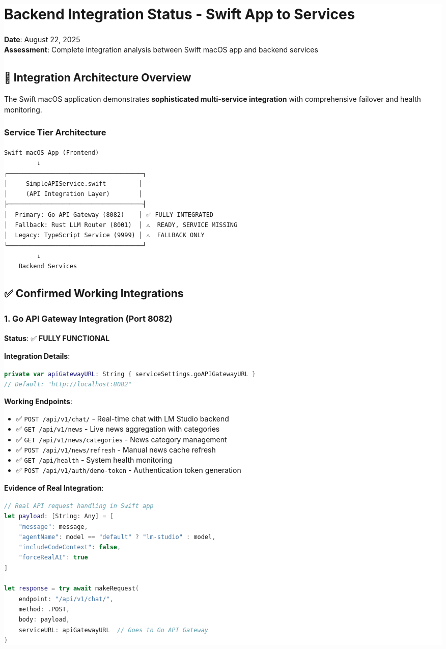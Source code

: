 # Backend Integration Status - Swift App to Services

**Date**: August 22, 2025  
**Assessment**: Complete integration analysis between Swift macOS app and backend services

## 🔗 **Integration Architecture Overview**

The Swift macOS application demonstrates **sophisticated multi-service integration** with comprehensive failover and health monitoring.

### **Service Tier Architecture**
```
Swift macOS App (Frontend)
         ↓
┌─────────────────────────────────────┐
│     SimpleAPIService.swift         │
│     (API Integration Layer)        │
├─────────────────────────────────────┤
│  Primary: Go API Gateway (8082)    │ ✅ FULLY INTEGRATED
│  Fallback: Rust LLM Router (8001)  │ ⚠️  READY, SERVICE MISSING
│  Legacy: TypeScript Service (9999) │ ⚠️  FALLBACK ONLY
└─────────────────────────────────────┘
         ↓
    Backend Services
```

## ✅ **Confirmed Working Integrations**

### **1. Go API Gateway Integration (Port 8082)**
**Status**: ✅ **FULLY FUNCTIONAL**

**Integration Details**:
```swift
private var apiGatewayURL: String { serviceSettings.goAPIGatewayURL }
// Default: "http://localhost:8082"
```

**Working Endpoints**:
- ✅ `POST /api/v1/chat/` - Real-time chat with LM Studio backend
- ✅ `GET /api/v1/news` - Live news aggregation with categories
- ✅ `GET /api/v1/news/categories` - News category management
- ✅ `POST /api/v1/news/refresh` - Manual news cache refresh
- ✅ `GET /api/health` - System health monitoring
- ✅ `POST /api/v1/auth/demo-token` - Authentication token generation

**Evidence of Real Integration**:
```swift
// Real API request handling in Swift app
let payload: [String: Any] = [
    "message": message,
    "agentName": model == "default" ? "lm-studio" : model,
    "includeCodeContext": false,
    "forceRealAI": true
]

let response = try await makeRequest(
    endpoint: "/api/v1/chat/",
    method: .POST,
    body: payload,
    serviceURL: apiGatewayURL  // Goes to Go API Gateway
)
```
